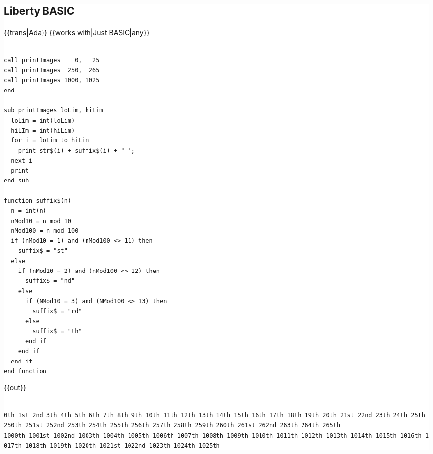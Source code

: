 

## Liberty BASIC

{{trans|Ada}}
{{works with|Just BASIC|any}}

```lb

call printImages    0,   25
call printImages  250,  265
call printImages 1000, 1025
end

sub printImages loLim, hiLim
  loLim = int(loLim)
  hiLIm = int(hiLim)
  for i = loLim to hiLim
    print str$(i) + suffix$(i) + " ";
  next i
  print
end sub

function suffix$(n)
  n = int(n)
  nMod10 = n mod 10
  nMod100 = n mod 100
  if (nMod10 = 1) and (nMod100 <> 11) then
    suffix$ = "st"
  else
    if (nMod10 = 2) and (nMod100 <> 12) then
      suffix$ = "nd"
    else
      if (NMod10 = 3) and (NMod100 <> 13) then
        suffix$ = "rd"
      else
        suffix$ = "th"
      end if
    end if
  end if
end function

```

{{out}}

```txt

0th 1st 2nd 3th 4th 5th 6th 7th 8th 9th 10th 11th 12th 13th 14th 15th 16th 17th 18th 19th 20th 21st 22nd 23th 24th 25th
250th 251st 252nd 253th 254th 255th 256th 257th 258th 259th 260th 261st 262nd 263th 264th 265th
1000th 1001st 1002nd 1003th 1004th 1005th 1006th 1007th 1008th 1009th 1010th 1011th 1012th 1013th 1014th 1015th 1016th 1017th 1018th 1019th 1020th 1021st 1022nd 1023th 1024th 1025th

```
